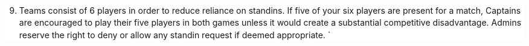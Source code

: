 9. Teams consist of 6 players in order to reduce reliance on standins. If five of your six players are present for a match, Captains are encouraged to play their five players in both games unless it would create a substantial competitive disadvantage. Admins reserve the right to deny or allow any standin request if deemed appropriate.
`  
